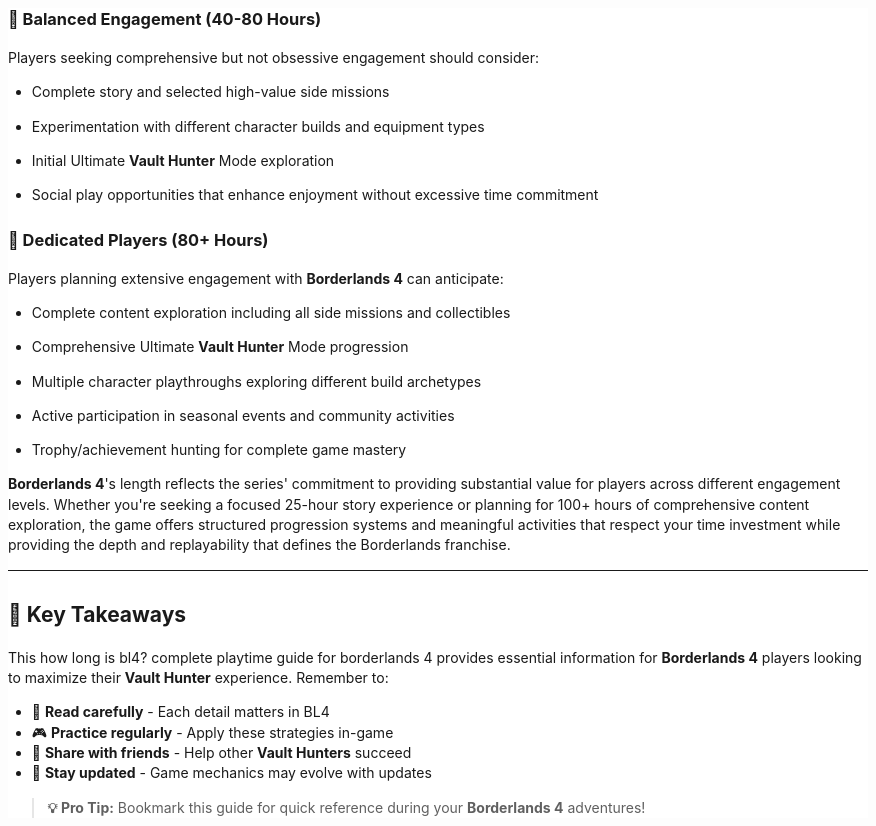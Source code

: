 ### 📌 Balanced Engagement (40-80 Hours)

Players seeking comprehensive but not obsessive engagement should consider:

- Complete story and selected high-value side missions

- Experimentation with different character builds and equipment types

- Initial Ultimate **Vault Hunter** Mode exploration

- Social play opportunities that enhance enjoyment without excessive time commitment

### 📌 Dedicated Players (80+ Hours)

Players planning extensive engagement with **Borderlands 4** can anticipate:

- Complete content exploration including all side missions and collectibles

- Comprehensive Ultimate **Vault Hunter** Mode progression

- Multiple character playthroughs exploring different build archetypes

- Active participation in seasonal events and community activities

- Trophy/achievement hunting for complete game mastery

**Borderlands 4**'s length reflects the series' commitment to providing substantial value for players across different engagement levels. Whether you're seeking a focused 25-hour story experience or planning for 100+ hours of comprehensive content exploration, the game offers structured progression systems and meaningful activities that respect your time investment while providing the depth and replayability that defines the Borderlands franchise.

---

## 🎯 Key Takeaways

This how long is bl4? complete playtime guide for borderlands 4 provides essential information for **Borderlands 4** players looking to maximize their **Vault Hunter** experience. Remember to:

- 📖 **Read carefully** - Each detail matters in BL4
- 🎮 **Practice regularly** - Apply these strategies in-game
- 💬 **Share with friends** - Help other **Vault Hunters** succeed
- 🔄 **Stay updated** - Game mechanics may evolve with updates

> **💡 Pro Tip:** Bookmark this guide for quick reference during your **Borderlands 4** adventures!